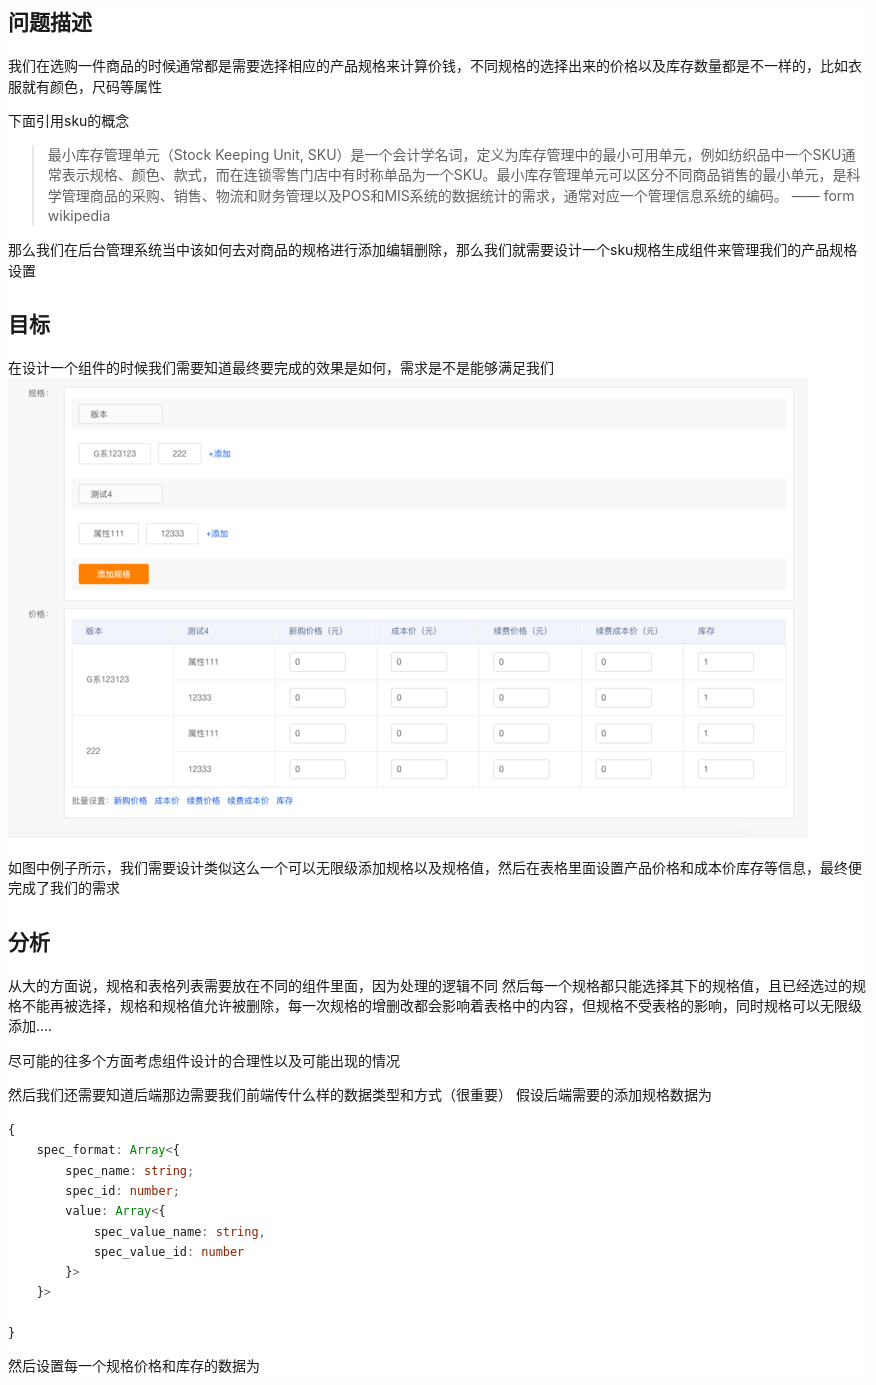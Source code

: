 问题描述
----
我们在选购一件商品的时候通常都是需要选择相应的产品规格来计算价钱，不同规格的选择出来的价格以及库存数量都是不一样的，比如衣服就有颜色，尺码等属性

下面引用sku的概念

> 最小库存管理单元（Stock Keeping Unit, SKU）是一个会计学名词，定义为库存管理中的最小可用单元，例如纺织品中一个SKU通常表示规格、颜色、款式，而在连锁零售门店中有时称单品为一个SKU。最小库存管理单元可以区分不同商品销售的最小单元，是科学管理商品的采购、销售、物流和财务管理以及POS和MIS系统的数据统计的需求，通常对应一个管理信息系统的编码。 —— form wikipedia

那么我们在后台管理系统当中该如何去对商品的规格进行添加编辑删除，那么我们就需要设计一个sku规格生成组件来管理我们的产品规格设置

目标
--
在设计一个组件的时候我们需要知道最终要完成的效果是如何，需求是不是能够满足我们
![clipboard.png](../assets/img/8/1.png)

如图中例子所示，我们需要设计类似这么一个可以无限级添加规格以及规格值，然后在表格里面设置产品价格和成本价库存等信息，最终便完成了我们的需求

分析
--

从大的方面说，规格和表格列表需要放在不同的组件里面，因为处理的逻辑不同
然后每一个规格都只能选择其下的规格值，且已经选过的规格不能再被选择，规格和规格值允许被删除，每一次规格的增删改都会影响着表格中的内容，但规格不受表格的影响，同时规格可以无限级添加....

尽可能的往多个方面考虑组件设计的合理性以及可能出现的情况

然后我们还需要知道后端那边需要我们前端传什么样的数据类型和方式（很重要）
假设后端需要的添加规格数据为

```typescript
{
    spec_format: Array<{
        spec_name: string;
        spec_id: number;
        value: Array<{
            spec_value_name: string,
            spec_value_id: number
        }>
    }> 
    
}
```
然后设置每一个规格价格和库存的数据为
